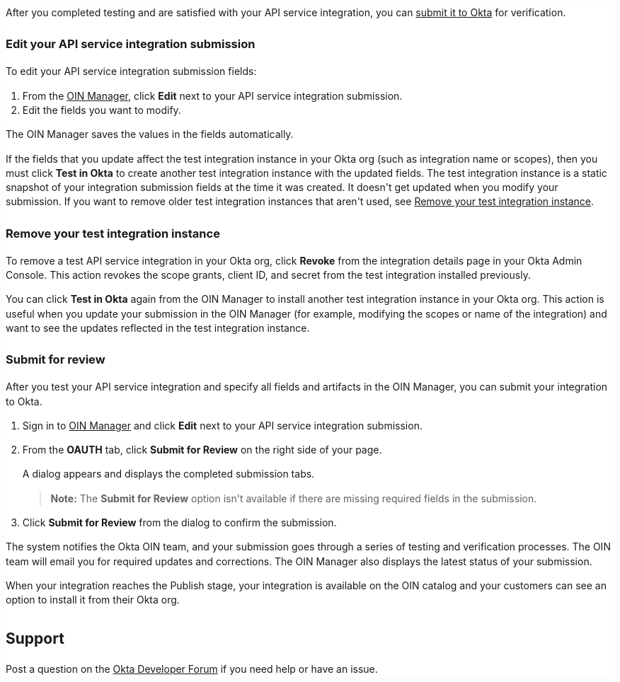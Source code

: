 After you completed testing and are satisfied with your API service integration, you can [submit it to Okta](#submit-for-review) for verification.

### Edit your API service integration submission

To edit your API service integration submission fields:

1. From the [OIN Manager](https://oinmanager.okta.com/), click **Edit** next to your API service integration submission.
1. Edit the fields you want to modify.

The OIN Manager saves the values in the fields automatically.

If the fields that you update affect the test integration instance in your Okta org (such as integration name or scopes), then you must click **Test in Okta** to create another test integration instance with the updated fields. The test integration instance is a static snapshot of your integration submission fields at the time it was created. It doesn't get updated when you modify your submission. If you want to remove older test integration instances that aren't used, see [Remove your test integration instance](#remove-your-test-integration-instance).

### Remove your test integration instance

To remove a test API service integration in your Okta org, click **Revoke** from the integration details page in your Okta Admin Console. This action revokes the scope grants, client ID, and secret from the test integration installed previously.

You can click **Test in Okta** again from the OIN Manager to install another test integration instance in your Okta org. This action is useful when you update your submission in the OIN Manager (for example, modifying the scopes or name of the integration) and want to see the updates reflected in the test integration instance.

### Submit for review

After you test your API service integration and specify all fields and artifacts in the OIN Manager, you can submit your integration to Okta.

1. Sign in to [OIN Manager](https://oinmanager.okta.com/) and click **Edit** next to your API service integration submission.
1. From the **OAUTH** tab, click **Submit for Review** on the right side of your page.

   A dialog appears and displays the completed submission tabs.

   > **Note:** The **Submit for Review** option isn't available if there are missing required fields in the submission.

1. Click **Submit for Review** from the dialog to confirm the submission.

The system notifies the Okta OIN team, and your submission goes through a series of testing and verification processes. The OIN team will email you for required updates and corrections. The OIN Manager also displays the latest status of your submission.

When your integration reaches the Publish stage, your integration is available on the OIN catalog and your customers can see an option to install it from their Okta org.

## Support

Post a question on the [Okta Developer Forum](https://devforum.okta.com/c/questions/oin-submissions/19) if you need help or have an issue.
